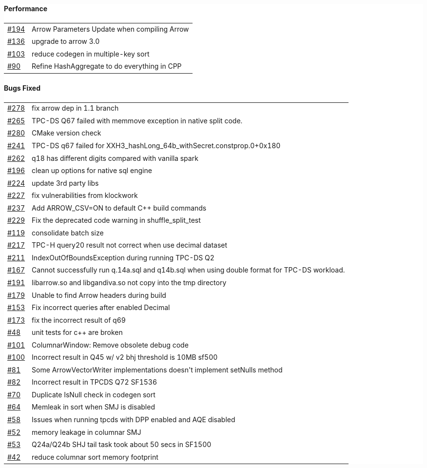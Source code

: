 #### Performance
|||
|:---|:---|
|[#194](https://github.com/oap-project/native-sql-engine/issues/194)|Arrow Parameters Update when compiling Arrow|
|[#136](https://github.com/oap-project/native-sql-engine/issues/136)|upgrade to arrow 3.0|
|[#103](https://github.com/oap-project/native-sql-engine/issues/103)|reduce codegen in multiple-key sort|
|[#90](https://github.com/oap-project/native-sql-engine/issues/90)|Refine HashAggregate to do everything in CPP|

#### Bugs Fixed
|||
|:---|:---|
|[#278](https://github.com/oap-project/native-sql-engine/issues/278)|fix arrow dep in 1.1 branch|
|[#265](https://github.com/oap-project/native-sql-engine/issues/265)|TPC-DS Q67 failed with memmove exception in native split code.|
|[#280](https://github.com/oap-project/native-sql-engine/issues/280)|CMake version check|
|[#241](https://github.com/oap-project/native-sql-engine/issues/241)|TPC-DS q67 failed for XXH3_hashLong_64b_withSecret.constprop.0+0x180|
|[#262](https://github.com/oap-project/native-sql-engine/issues/262)|q18 has different digits compared with vanilla spark|
|[#196](https://github.com/oap-project/native-sql-engine/issues/196)|clean up options for native sql engine|
|[#224](https://github.com/oap-project/native-sql-engine/issues/224)|update 3rd party libs|
|[#227](https://github.com/oap-project/native-sql-engine/issues/227)|fix vulnerabilities from klockwork|
|[#237](https://github.com/oap-project/native-sql-engine/issues/237)|Add ARROW_CSV=ON to default C++ build commands|
|[#229](https://github.com/oap-project/native-sql-engine/issues/229)|Fix the deprecated code warning in shuffle_split_test|
|[#119](https://github.com/oap-project/native-sql-engine/issues/119)|consolidate batch size|
|[#217](https://github.com/oap-project/native-sql-engine/issues/217)|TPC-H query20 result not correct when use decimal dataset|
|[#211](https://github.com/oap-project/native-sql-engine/issues/211)|IndexOutOfBoundsException during running TPC-DS Q2|
|[#167](https://github.com/oap-project/native-sql-engine/issues/167)|Cannot successfully run q.14a.sql and q14b.sql when using double format for TPC-DS workload.|
|[#191](https://github.com/oap-project/native-sql-engine/issues/191)|libarrow.so and libgandiva.so not copy into the tmp directory|
|[#179](https://github.com/oap-project/native-sql-engine/issues/179)|Unable to find Arrow headers during build|
|[#153](https://github.com/oap-project/native-sql-engine/issues/153)|Fix incorrect queries after enabled Decimal|
|[#173](https://github.com/oap-project/native-sql-engine/issues/173)|fix the incorrect result of q69|
|[#48](https://github.com/oap-project/native-sql-engine/issues/48)|unit tests for c++ are broken|
|[#101](https://github.com/oap-project/native-sql-engine/issues/101)|ColumnarWindow: Remove obsolete debug code|
|[#100](https://github.com/oap-project/native-sql-engine/issues/100)|Incorrect result in Q45 w/ v2 bhj threshold is 10MB sf500|
|[#81](https://github.com/oap-project/native-sql-engine/issues/81)|Some ArrowVectorWriter implementations doesn't implement setNulls method|
|[#82](https://github.com/oap-project/native-sql-engine/issues/82)|Incorrect result in TPCDS Q72 SF1536|
|[#70](https://github.com/oap-project/native-sql-engine/issues/70)|Duplicate IsNull check in codegen sort|
|[#64](https://github.com/oap-project/native-sql-engine/issues/64)|Memleak in sort when SMJ is disabled|
|[#58](https://github.com/oap-project/native-sql-engine/issues/58)|Issues when running tpcds with DPP enabled and AQE disabled |
|[#52](https://github.com/oap-project/native-sql-engine/issues/52)|memory leakage in columnar SMJ|
|[#53](https://github.com/oap-project/native-sql-engine/issues/53)|Q24a/Q24b SHJ tail task took about 50 secs in SF1500|
|[#42](https://github.com/oap-project/native-sql-engine/issues/42)|reduce columnar sort memory footprint|